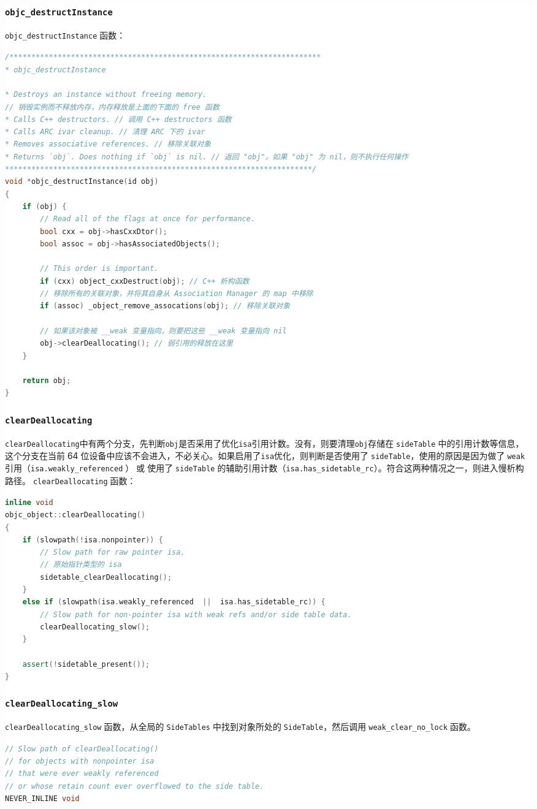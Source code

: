 ### `objc_destructInstance`
`objc_destructInstance` 函数：
```c++
/***********************************************************************
* objc_destructInstance

* Destroys an instance without freeing memory. 
// 销毁实例而不释放内存，内存释放是上面的下面的 free 函数
* Calls C++ destructors. // 调用 C++ destructors 函数
* Calls ARC ivar cleanup. // 清理 ARC 下的 ivar
* Removes associative references. // 移除关联对象
* Returns `obj`. Does nothing if `obj` is nil. // 返回 "obj"。如果 "obj" 为 nil，则不执行任何操作
**********************************************************************/
void *objc_destructInstance(id obj) 
{
    if (obj) {
        // Read all of the flags at once for performance.
        bool cxx = obj->hasCxxDtor();
        bool assoc = obj->hasAssociatedObjects();

        // This order is important.
        if (cxx) object_cxxDestruct(obj); // C++ 析构函数
        // 移除所有的关联对象，并将其自身从 Association Manager 的 map 中移除
        if (assoc) _object_remove_assocations(obj); // 移除关联对象
        
        // 如果该对象被 __weak 变量指向，则要把这些 __weak 变量指向 nil
        obj->clearDeallocating(); // 弱引用的释放在这里
    }

    return obj;
}
```

### `clearDeallocating`
`clearDeallocating`中有两个分支，先判断`obj`是否采用了优化`isa`引用计数。没有，则要清理`obj`存储在 `sideTable` 中的引用计数等信息，这个分支在当前 64 位设备中应该不会进入，不必关心。如果启用了`isa`优化，则判断是否使用了 `sideTable`，使用的原因是因为做了 `weak`引用（`isa.weakly_referenced` ） 或 使用了 `sideTable` 的辅助引用计数（`isa.has_sidetable_rc`）。符合这两种情况之一，则进入慢析构路径。 
`clearDeallocating` 函数：
```c++
inline void 
objc_object::clearDeallocating()
{
    if (slowpath(!isa.nonpointer)) {
        // Slow path for raw pointer isa.
        // 原始指针类型的 isa 
        sidetable_clearDeallocating();
    }
    else if (slowpath(isa.weakly_referenced  ||  isa.has_sidetable_rc)) {
        // Slow path for non-pointer isa with weak refs and/or side table data.
        clearDeallocating_slow();
    }

    assert(!sidetable_present());
}
```
### `clearDeallocating_slow`
`clearDeallocating_slow` 函数，从全局的 `SideTables` 中找到对象所处的 `SideTable`，然后调用 `weak_clear_no_lock` 函数。
```c++
// Slow path of clearDeallocating() 
// for objects with nonpointer isa
// that were ever weakly referenced 
// or whose retain count ever overflowed to the side table.
NEVER_INLINE void
```